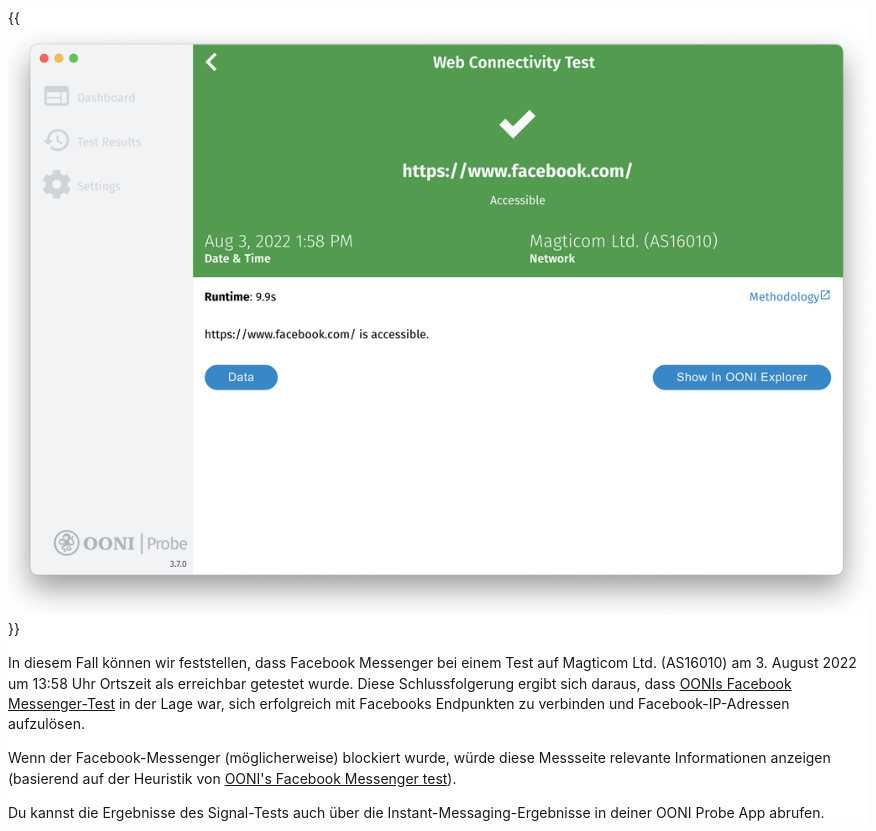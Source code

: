 {{<img src="images/facebook-measurement-page.png" title="Facebook Messenger measurement" alt="Facebook Messenger measurement">}}

In diesem Fall können wir feststellen, dass Facebook Messenger bei einem Test auf Magticom Ltd. (AS16010) am 3. August 2022 um 13:58 Uhr Ortszeit als erreichbar getestet wurde. Diese Schlussfolgerung ergibt sich daraus, dass [OONIs Facebook Messenger-Test](https://ooni.org/nettest/facebook-messenger/) in der Lage war, sich erfolgreich mit Facebooks Endpunkten zu verbinden und Facebook-IP-Adressen aufzulösen.

Wenn der Facebook-Messenger (möglicherweise) blockiert wurde, würde diese Messseite relevante Informationen anzeigen (basierend auf der Heuristik von [OONI's Facebook Messenger test](https://ooni.org/nettest/facebook-messenger/)).

Du kannst die Ergebnisse des Signal-Tests auch über die Instant-Messaging-Ergebnisse in deiner OONI Probe App abrufen.
